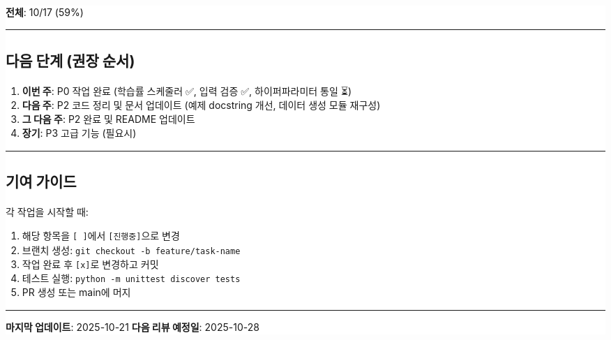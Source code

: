 **전체**: 10/17 (59%)

---

## 다음 단계 (권장 순서)

1. **이번 주**: P0 작업 완료 (학습률 스케줄러 ✅, 입력 검증 ✅, 하이퍼파라미터 통일 ⏳)
2. **다음 주**: P2 코드 정리 및 문서 업데이트 (예제 docstring 개선, 데이터 생성 모듈 재구성)
3. **그 다음 주**: P2 완료 및 README 업데이트
4. **장기**: P3 고급 기능 (필요시)

---

## 기여 가이드

각 작업을 시작할 때:
1. 해당 항목을 `[ ]`에서 `[진행중]`으로 변경
2. 브랜치 생성: `git checkout -b feature/task-name`
3. 작업 완료 후 `[x]`로 변경하고 커밋
4. 테스트 실행: `python -m unittest discover tests`
5. PR 생성 또는 main에 머지

---

**마지막 업데이트**: 2025-10-21
**다음 리뷰 예정일**: 2025-10-28
